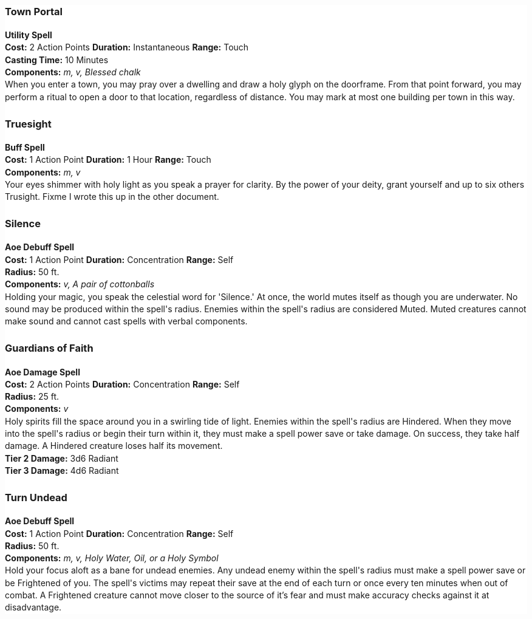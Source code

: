   
### Town Portal
__Utility Spell__  
__Cost:__ 2 Action Points __Duration:__ Instantaneous  __Range:__ Touch   
__Casting Time:__ 10 Minutes   
__Components:__ _m, v, Blessed chalk_  
When you enter a town, you may pray over a dwelling and draw a holy glyph on the doorframe. From that point forward, you may perform a ritual to open a door to that location, regardless of distance. You may mark at most one building per town in this way.    
  
  
### Truesight
__Buff Spell__  
__Cost:__ 1 Action Point __Duration:__ 1 Hour  __Range:__ Touch   
__Components:__ _m, v_  
Your eyes shimmer with holy light as you speak a prayer for clarity. By the power of your deity, grant yourself and up to six others Trusight.  Fixme I wrote this up in the other document.     
  
  
### Silence
__Aoe Debuff Spell__  
__Cost:__ 1 Action Point __Duration:__ Concentration  __Range:__ Self   
__Radius:__ 50 ft.   
__Components:__ _v, A pair of cottonballs_  
Holding your magic, you speak the celestial word for 'Silence.' At once, the world mutes itself as though you are underwater. No sound may be produced within the spell's radius. Enemies within the spell's radius are considered Muted.  Muted creatures cannot make sound and cannot cast spells with verbal components.     
  
  
### Guardians of Faith
__Aoe Damage Spell__  
__Cost:__ 2 Action Points __Duration:__ Concentration  __Range:__ Self   
__Radius:__ 25 ft.   
__Components:__ _v_  
Holy spirits fill the space around you in a swirling tide of light. Enemies within the spell's radius are Hindered. When they move into the spell's radius or begin their turn within it, they must make a spell power save or take damage. On success, they take half damage.  A Hindered creature loses half its movement.     
__Tier 2 Damage:__ 3d6 Radiant   
__Tier 3 Damage:__ 4d6 Radiant   

  
  
### Turn Undead
__Aoe Debuff Spell__  
__Cost:__ 1 Action Point __Duration:__ Concentration  __Range:__ Self   
__Radius:__ 50 ft.   
__Components:__ _m, v, Holy Water, Oil, or a Holy Symbol_  
Hold your focus aloft as a bane for undead enemies. Any undead enemy within the spell's radius must make a spell power save or be Frightened of you. The spell's victims may repeat their save at the end of each turn or once every ten minutes when out of combat. A Frightened creature cannot move closer to the source of it’s fear and must make accuracy checks against it at disadvantage.     
  